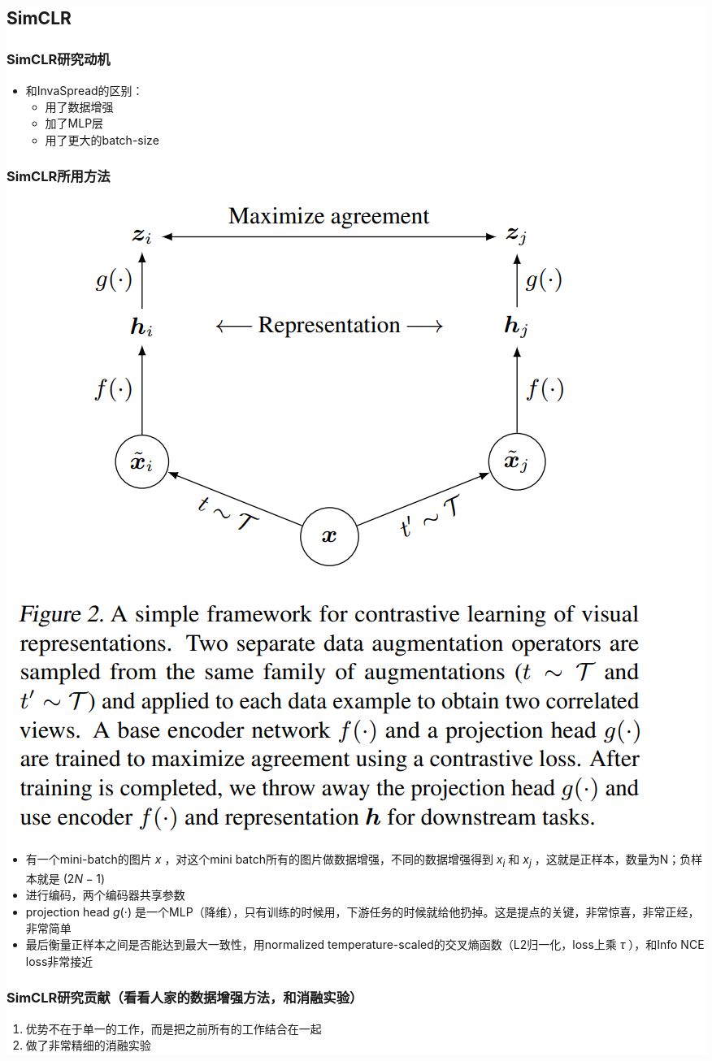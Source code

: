 ## SimCLR
### SimCLR研究动机
- 和InvaSpread的区别：
    - 用了数据增强
    - 加了MLP层
    - 用了更大的batch-size
### SimCLR所用方法
![SimCLR model](../pictures/Overview%20of%20Comparative%20Learning/SimCLR/SimCLR%20model.png)
- 有一个mini-batch的图片 $x$ ，对这个mini batch所有的图片做数据增强，不同的数据增强得到 $x_i$ 和 $x_j$ ，这就是正样本，数量为N；负样本就是 $(2N-1)$
- 进行编码，两个编码器共享参数
- projection head $g(\cdot)$ 是一个MLP（降维），只有训练的时候用，下游任务的时候就给他扔掉。这是提点的关键，非常惊喜，非常正经，非常简单
- 最后衡量正样本之间是否能达到最大一致性，用normalized temperature-scaled的交叉熵函数（L2归一化，loss上乘 $\tau$ ），和Info NCE loss非常接近
### SimCLR研究贡献（看看人家的数据增强方法，和消融实验）
1. 优势不在于单一的工作，而是把之前所有的工作结合在一起
2. 做了非常精细的消融实验
